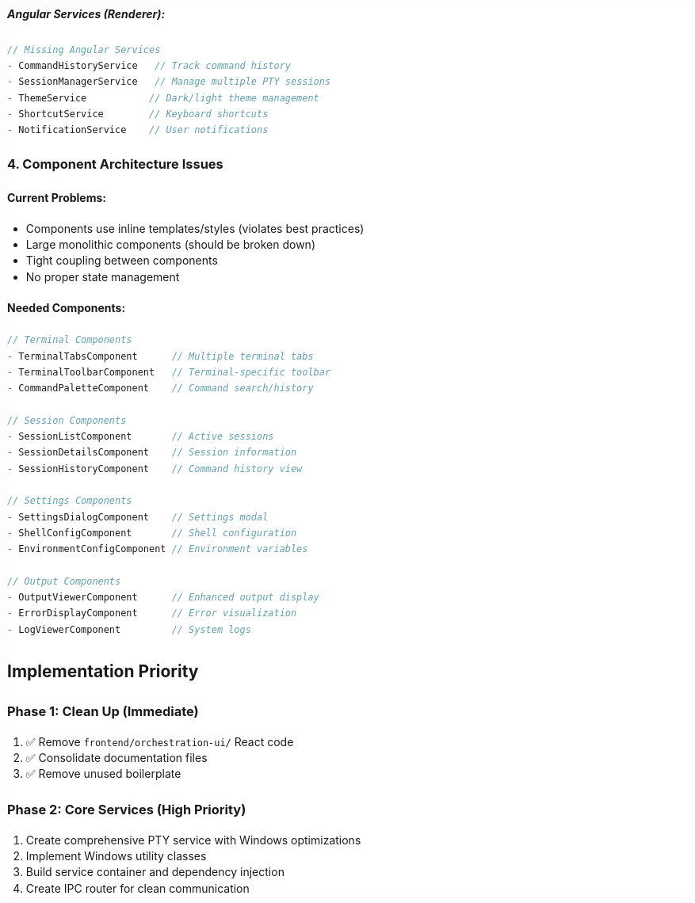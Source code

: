 ##### Angular Services (Renderer):
```typescript
// Missing Angular Services
- CommandHistoryService   // Track command history
- SessionManagerService   // Manage multiple PTY sessions
- ThemeService           // Dark/light theme management
- ShortcutService        // Keyboard shortcuts
- NotificationService    // User notifications
```

### 4. Component Architecture Issues

#### Current Problems:
- Components use inline templates/styles (violates best practices)
- Large monolithic components (should be broken down)
- Tight coupling between components
- No proper state management

#### Needed Components:
```typescript
// Terminal Components
- TerminalTabsComponent      // Multiple terminal tabs
- TerminalToolbarComponent   // Terminal-specific toolbar
- CommandPaletteComponent    // Command search/history

// Session Components  
- SessionListComponent       // Active sessions
- SessionDetailsComponent    // Session information
- SessionHistoryComponent    // Command history view

// Settings Components
- SettingsDialogComponent    // Settings modal
- ShellConfigComponent       // Shell configuration
- EnvironmentConfigComponent // Environment variables

// Output Components
- OutputViewerComponent      // Enhanced output display
- ErrorDisplayComponent      // Error visualization
- LogViewerComponent         // System logs
```

## Implementation Priority

### Phase 1: Clean Up (Immediate)
1. ✅ Remove `frontend/orchestration-ui/` React code
2. ✅ Consolidate documentation files
3. ✅ Remove unused boilerplate

### Phase 2: Core Services (High Priority)
1. Create comprehensive PTY service with Windows optimizations
2. Implement Windows utility classes
3. Build service container and dependency injection
4. Create IPC router for clean communication

